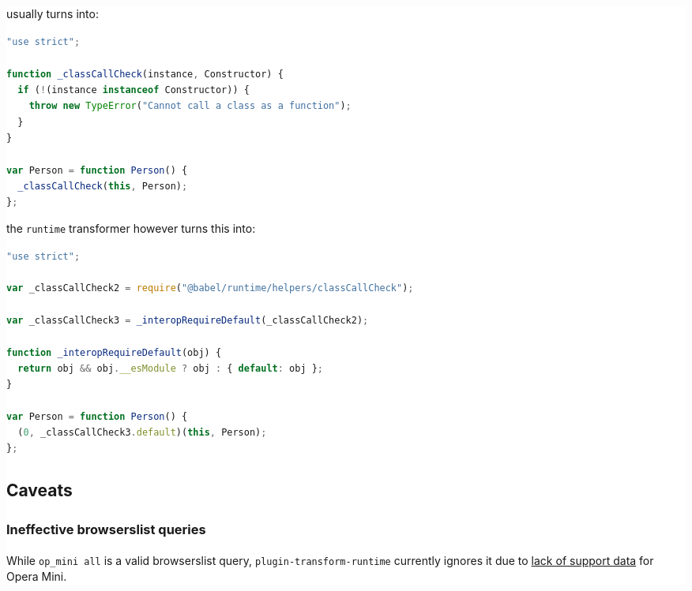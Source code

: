 usually turns into:

```javascript
"use strict";

function _classCallCheck(instance, Constructor) {
  if (!(instance instanceof Constructor)) {
    throw new TypeError("Cannot call a class as a function");
  }
}

var Person = function Person() {
  _classCallCheck(this, Person);
};
```

the `runtime` transformer however turns this into:

```javascript
"use strict";

var _classCallCheck2 = require("@babel/runtime/helpers/classCallCheck");

var _classCallCheck3 = _interopRequireDefault(_classCallCheck2);

function _interopRequireDefault(obj) {
  return obj && obj.__esModule ? obj : { default: obj };
}

var Person = function Person() {
  (0, _classCallCheck3.default)(this, Person);
};
```

## Caveats

### Ineffective browserslist queries

While `op_mini all` is a valid browserslist query, `plugin-transform-runtime` currently ignores it due to [lack of support data](https://github.com/kangax/compat-table/issues/1057) for Opera Mini.
